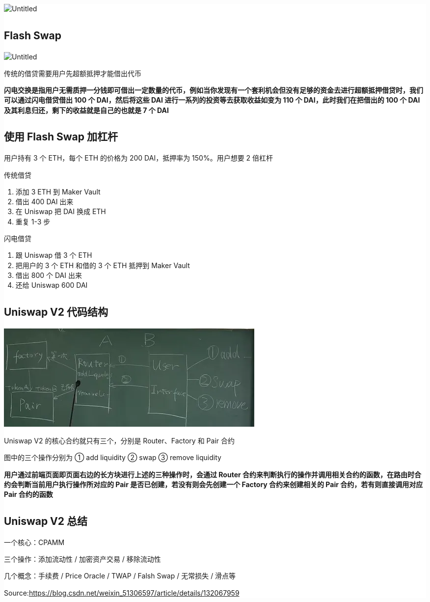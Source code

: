![Untitled](https://s3-us-west-2.amazonaws.com/secure.notion-static.com/108e667d-c16a-4853-808a-8c5211f5156b/Untitled.png)

## Flash Swap

![Untitled](https://s3-us-west-2.amazonaws.com/secure.notion-static.com/58c08e10-b85f-421f-912e-7bda2385851d/Untitled.png)

传统的借贷需要用户先超额抵押才能借出代币

**闪电交换是指用户无需质押一分钱即可借出一定数量的代币，例如当你发现有一个套利机会但没有足够的资金去进行超额抵押借贷时，我们可以通过闪电借贷借出 100 个 DAI，然后将这些 DAI 进行一系列的投资等去获取收益如变为 110 个 DAI，此时我们在把借出的 100 个 DAI 及其利息归还，剩下的收益就是自己的也就是 7 个 DAI**

## 使用 Flash Swap 加杠杆

用户持有 3 个 ETH，每个 ETH 的价格为 200 DAI，抵押率为 150%。用户想要 2 倍杠杆

传统借贷

1. 添加 3 ETH 到 Maker Vault
2. 借出 400 DAI 出来
3. 在 Uniswap 把 DAI 换成 ETH
4. 重复 1-3 步

闪电借贷

1. 跟 Uniswap 借 3 个 ETH
2. 把用户的 3 个 ETH 和借的 3 个 ETH 抵押到 Maker Vault
3. 借出 800 个 DAI 出来
4. 还给 Uniswap 600 DAI

## Uniswap V2 代码结构

![Untitled](images/image.png)

Uniswap V2 的核心合约就只有三个，分别是 Router、Factory 和 Pair 合约

图中的三个操作分别为 ① add liquidity ② swap ③ remove liquidity

**用户通过前端页面即页面右边的长方块进行上述的三种操作时，会通过 Router 合约来判断执行的操作并调用相关合约的函数，在路由时合约会判断当前用户执行操作所对应的 Pair 是否已创建，若没有则会先创建一个 Factory 合约来创建相关的 Pair 合约，若有则直接调用对应 Pair 合约的函数**

## Uniswap V2 总结

一个核心：CPAMM

三个操作：添加流动性 / 加密资产交易 / 移除流动性

几个概念：手续费 / Price Oracle / TWAP / Falsh Swap / 无常损失 / 滑点等

Source:https://blog.csdn.net/weixin_51306597/article/details/132067959
